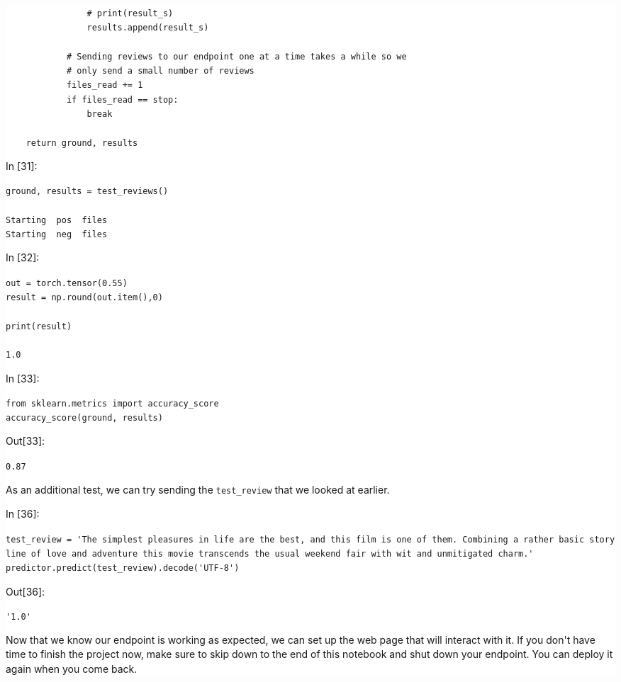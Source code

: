                     # print(result_s)
                    results.append(result_s)
                    
                # Sending reviews to our endpoint one at a time takes a while so we
                # only send a small number of reviews
                files_read += 1
                if files_read == stop:
                    break
                
        return ground, results

In [31]:

    ground, results = test_reviews()

    Starting  pos  files
    Starting  neg  files

In [32]:

    out = torch.tensor(0.55)
    result = np.round(out.item(),0)

    print(result)

    1.0

In [33]:

    from sklearn.metrics import accuracy_score
    accuracy_score(ground, results)

Out[33]:

    0.87

As an additional test, we can try sending the `test_review` that we
looked at earlier.

In [36]:

    test_review = 'The simplest pleasures in life are the best, and this film is one of them. Combining a rather basic storyline of love and adventure this movie transcends the usual weekend fair with wit and unmitigated charm.'
    predictor.predict(test_review).decode('UTF-8')

Out[36]:

    '1.0'

Now that we know our endpoint is working as expected, we can set up the
web page that will interact with it. If you don't have time to finish
the project now, make sure to skip down to the end of this notebook and
shut down your endpoint. You can deploy it again when you come back.
